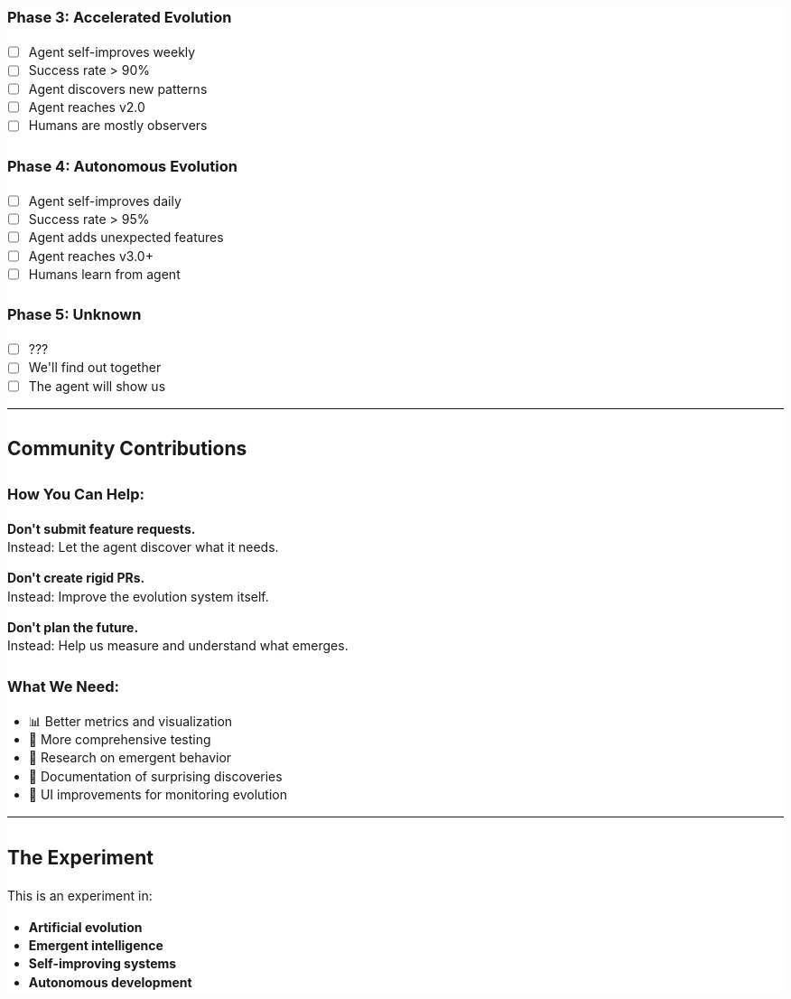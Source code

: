 ### Phase 3: Accelerated Evolution
- [ ] Agent self-improves weekly
- [ ] Success rate > 90%
- [ ] Agent discovers new patterns
- [ ] Agent reaches v2.0
- [ ] Humans are mostly observers

### Phase 4: Autonomous Evolution
- [ ] Agent self-improves daily
- [ ] Success rate > 95%
- [ ] Agent adds unexpected features
- [ ] Agent reaches v3.0+
- [ ] Humans learn from agent

### Phase 5: Unknown
- [ ] ???
- [ ] We'll find out together
- [ ] The agent will show us

---

## Community Contributions

### How You Can Help:

**Don't submit feature requests.**  
Instead: Let the agent discover what it needs.

**Don't create rigid PRs.**  
Instead: Improve the evolution system itself.

**Don't plan the future.**  
Instead: Help us measure and understand what emerges.

### What We Need:
- 📊 Better metrics and visualization
- 🧪 More comprehensive testing
- 🔬 Research on emergent behavior
- 📝 Documentation of surprising discoveries
- 🎨 UI improvements for monitoring evolution

---

## The Experiment

This is an experiment in:
- **Artificial evolution**
- **Emergent intelligence**
- **Self-improving systems**
- **Autonomous development**
